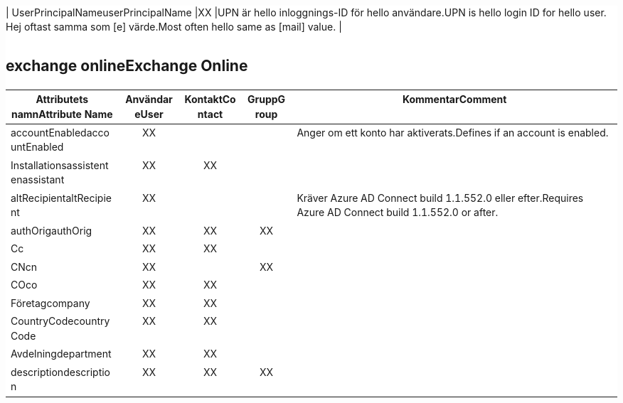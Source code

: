 | <span data-ttu-id="8b1e7-144">UserPrincipalName</span><span class="sxs-lookup"><span data-stu-id="8b1e7-144">userPrincipalName</span></span> |<span data-ttu-id="8b1e7-145">X</span><span class="sxs-lookup"><span data-stu-id="8b1e7-145">X</span></span> |<span data-ttu-id="8b1e7-146">UPN är hello inloggnings-ID för hello användare.</span><span class="sxs-lookup"><span data-stu-id="8b1e7-146">UPN is hello login ID for hello user.</span></span> <span data-ttu-id="8b1e7-147">Hej oftast samma som [e] värde.</span><span class="sxs-lookup"><span data-stu-id="8b1e7-147">Most often hello same as [mail] value.</span></span> |

## <a name="exchange-online"></a><span data-ttu-id="8b1e7-148">exchange online</span><span class="sxs-lookup"><span data-stu-id="8b1e7-148">Exchange Online</span></span>
| <span data-ttu-id="8b1e7-149">Attributets namn</span><span class="sxs-lookup"><span data-stu-id="8b1e7-149">Attribute Name</span></span> | <span data-ttu-id="8b1e7-150">Användare</span><span class="sxs-lookup"><span data-stu-id="8b1e7-150">User</span></span> | <span data-ttu-id="8b1e7-151">Kontakt</span><span class="sxs-lookup"><span data-stu-id="8b1e7-151">Contact</span></span> | <span data-ttu-id="8b1e7-152">Grupp</span><span class="sxs-lookup"><span data-stu-id="8b1e7-152">Group</span></span> | <span data-ttu-id="8b1e7-153">Kommentar</span><span class="sxs-lookup"><span data-stu-id="8b1e7-153">Comment</span></span> |
| --- |:---:|:---:|:---:| --- |
| <span data-ttu-id="8b1e7-154">accountEnabled</span><span class="sxs-lookup"><span data-stu-id="8b1e7-154">accountEnabled</span></span> |<span data-ttu-id="8b1e7-155">X</span><span class="sxs-lookup"><span data-stu-id="8b1e7-155">X</span></span> | | |<span data-ttu-id="8b1e7-156">Anger om ett konto har aktiverats.</span><span class="sxs-lookup"><span data-stu-id="8b1e7-156">Defines if an account is enabled.</span></span> |
| <span data-ttu-id="8b1e7-157">Installationsassistenten</span><span class="sxs-lookup"><span data-stu-id="8b1e7-157">assistant</span></span> |<span data-ttu-id="8b1e7-158">X</span><span class="sxs-lookup"><span data-stu-id="8b1e7-158">X</span></span> |<span data-ttu-id="8b1e7-159">X</span><span class="sxs-lookup"><span data-stu-id="8b1e7-159">X</span></span> | | |
| <span data-ttu-id="8b1e7-160">altRecipient</span><span class="sxs-lookup"><span data-stu-id="8b1e7-160">altRecipient</span></span> |<span data-ttu-id="8b1e7-161">X</span><span class="sxs-lookup"><span data-stu-id="8b1e7-161">X</span></span> | | |<span data-ttu-id="8b1e7-162">Kräver Azure AD Connect build 1.1.552.0 eller efter.</span><span class="sxs-lookup"><span data-stu-id="8b1e7-162">Requires Azure AD Connect build 1.1.552.0 or after.</span></span> |
| <span data-ttu-id="8b1e7-163">authOrig</span><span class="sxs-lookup"><span data-stu-id="8b1e7-163">authOrig</span></span> |<span data-ttu-id="8b1e7-164">X</span><span class="sxs-lookup"><span data-stu-id="8b1e7-164">X</span></span> |<span data-ttu-id="8b1e7-165">X</span><span class="sxs-lookup"><span data-stu-id="8b1e7-165">X</span></span> |<span data-ttu-id="8b1e7-166">X</span><span class="sxs-lookup"><span data-stu-id="8b1e7-166">X</span></span> | |
| <span data-ttu-id="8b1e7-167">C</span><span class="sxs-lookup"><span data-stu-id="8b1e7-167">c</span></span> |<span data-ttu-id="8b1e7-168">X</span><span class="sxs-lookup"><span data-stu-id="8b1e7-168">X</span></span> |<span data-ttu-id="8b1e7-169">X</span><span class="sxs-lookup"><span data-stu-id="8b1e7-169">X</span></span> | | |
| <span data-ttu-id="8b1e7-170">CN</span><span class="sxs-lookup"><span data-stu-id="8b1e7-170">cn</span></span> |<span data-ttu-id="8b1e7-171">X</span><span class="sxs-lookup"><span data-stu-id="8b1e7-171">X</span></span> | |<span data-ttu-id="8b1e7-172">X</span><span class="sxs-lookup"><span data-stu-id="8b1e7-172">X</span></span> | |
| <span data-ttu-id="8b1e7-173">CO</span><span class="sxs-lookup"><span data-stu-id="8b1e7-173">co</span></span> |<span data-ttu-id="8b1e7-174">X</span><span class="sxs-lookup"><span data-stu-id="8b1e7-174">X</span></span> |<span data-ttu-id="8b1e7-175">X</span><span class="sxs-lookup"><span data-stu-id="8b1e7-175">X</span></span> | | |
| <span data-ttu-id="8b1e7-176">Företag</span><span class="sxs-lookup"><span data-stu-id="8b1e7-176">company</span></span> |<span data-ttu-id="8b1e7-177">X</span><span class="sxs-lookup"><span data-stu-id="8b1e7-177">X</span></span> |<span data-ttu-id="8b1e7-178">X</span><span class="sxs-lookup"><span data-stu-id="8b1e7-178">X</span></span> | | |
| <span data-ttu-id="8b1e7-179">CountryCode</span><span class="sxs-lookup"><span data-stu-id="8b1e7-179">countryCode</span></span> |<span data-ttu-id="8b1e7-180">X</span><span class="sxs-lookup"><span data-stu-id="8b1e7-180">X</span></span> |<span data-ttu-id="8b1e7-181">X</span><span class="sxs-lookup"><span data-stu-id="8b1e7-181">X</span></span> | | |
| <span data-ttu-id="8b1e7-182">Avdelning</span><span class="sxs-lookup"><span data-stu-id="8b1e7-182">department</span></span> |<span data-ttu-id="8b1e7-183">X</span><span class="sxs-lookup"><span data-stu-id="8b1e7-183">X</span></span> |<span data-ttu-id="8b1e7-184">X</span><span class="sxs-lookup"><span data-stu-id="8b1e7-184">X</span></span> | | |
| <span data-ttu-id="8b1e7-185">description</span><span class="sxs-lookup"><span data-stu-id="8b1e7-185">description</span></span> |<span data-ttu-id="8b1e7-186">X</span><span class="sxs-lookup"><span data-stu-id="8b1e7-186">X</span></span> |<span data-ttu-id="8b1e7-187">X</span><span class="sxs-lookup"><span data-stu-id="8b1e7-187">X</span></span> |<span data-ttu-id="8b1e7-188">X</span><span class="sxs-lookup"><span data-stu-id="8b1e7-188">X</span></span> | |